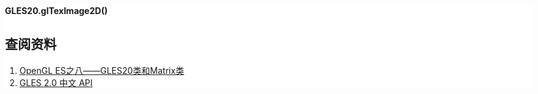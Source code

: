 

#### GLES20.glTexImage2D()







## 查阅资料

1. [OpenGL ES之八——GLES20类和Matrix类](https://blog.csdn.net/gongxiaoou/article/details/89367319)
2. [GLES 2.0 中文 API](https://blog.csdn.net/dengchukun/category_9281212.html)








